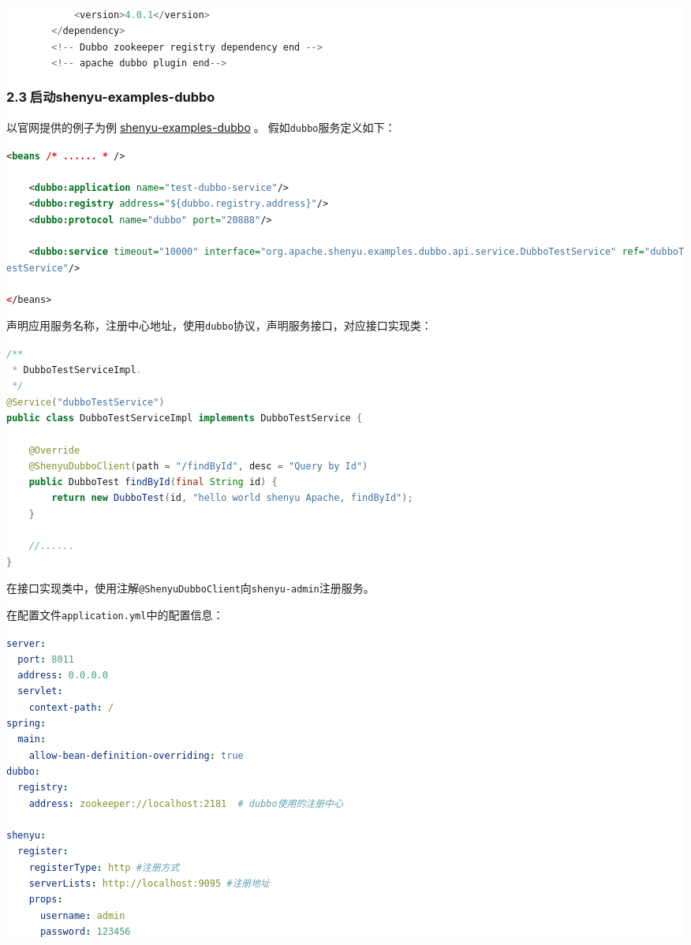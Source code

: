 ```java
            <version>4.0.1</version>
        </dependency>
        <!-- Dubbo zookeeper registry dependency end -->
        <!-- apache dubbo plugin end-->
```

### 2.3 启动shenyu-examples-dubbo

以官网提供的例子为例 [shenyu-examples-dubbo](https://github.com/apache/incubator-shenyu/tree/master/shenyu-examples/shenyu-examples-dubbo/shenyu-examples-apache-dubbo-service) 。 假如`dubbo`服务定义如下：

```xml
<beans /* ...... * />

    <dubbo:application name="test-dubbo-service"/>
    <dubbo:registry address="${dubbo.registry.address}"/>
    <dubbo:protocol name="dubbo" port="20888"/>

    <dubbo:service timeout="10000" interface="org.apache.shenyu.examples.dubbo.api.service.DubboTestService" ref="dubboTestService"/>

</beans>
```

声明应用服务名称，注册中心地址，使用`dubbo`协议，声明服务接口，对应接口实现类：

```java
/**
 * DubboTestServiceImpl.
 */
@Service("dubboTestService")
public class DubboTestServiceImpl implements DubboTestService {
    
    @Override
    @ShenyuDubboClient(path = "/findById", desc = "Query by Id")
    public DubboTest findById(final String id) {
        return new DubboTest(id, "hello world shenyu Apache, findById");
    }

    //......
}
```

在接口实现类中，使用注解`@ShenyuDubboClient`向`shenyu-admin`注册服务。

在配置文件`application.yml`中的配置信息：

```yaml
server:
  port: 8011
  address: 0.0.0.0
  servlet:
    context-path: /
spring:
  main:
    allow-bean-definition-overriding: true
dubbo:
  registry:
    address: zookeeper://localhost:2181  # dubbo使用的注册中心
    
shenyu:
  register:
    registerType: http #注册方式
    serverLists: http://localhost:9095 #注册地址
    props:
      username: admin 
      password: 123456
```